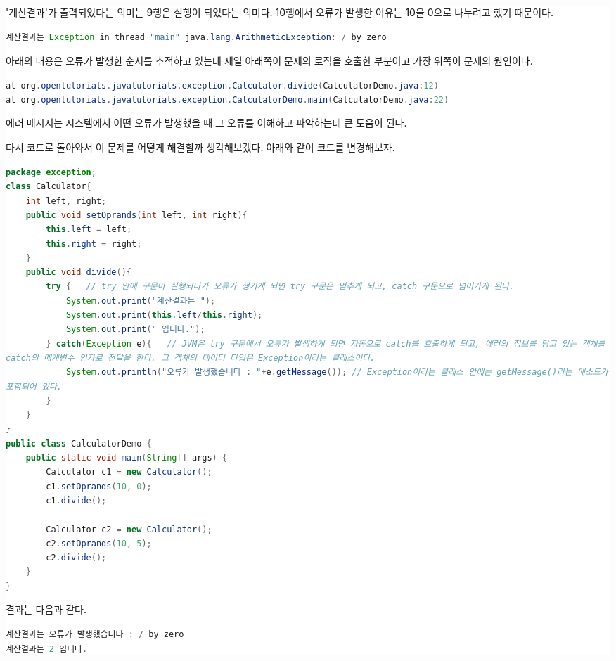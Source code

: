 '계산결과'가 출력되었다는 의미는 9행은 실행이 되었다는 의미다. 10행에서 오류가 발생한 이유는 10을 0으로 나누려고 했기 때문이다.

``` java
계산결과는 Exception in thread "main" java.lang.ArithmeticException: / by zero
```

아래의 내용은 오류가 발생한 순서를 추적하고 있는데 제일 아래쪽이 문제의 로직을 호출한 부분이고 가장 위쪽이 문제의 원인이다.

``` java
at org.opentutorials.javatutorials.exception.Calculator.divide(CalculatorDemo.java:12)
at org.opentutorials.javatutorials.exception.CalculatorDemo.main(CalculatorDemo.java:22)
```

에러 메시지는 시스템에서 어떤 오류가 발생했을 때 그 오류를 이해하고 파악하는데 큰 도움이 된다.

다시 코드로 돌아와서 이 문제를 어떻게 해결할까 생각해보겠다. 아래와 같이 코드를 변경해보자.

``` java
package exception;
class Calculator{
    int left, right;
    public void setOprands(int left, int right){
        this.left = left;
        this.right = right;
    }
    public void divide(){
        try {	// try 안에 구문이 실행되다가 오류가 생기게 되면 try 구문은 멈추게 되고, catch 구문으로 넘어가게 된다.
            System.out.print("계산결과는 ");
            System.out.print(this.left/this.right);
            System.out.print(" 입니다.");
        } catch(Exception e){	// JVM은 try 구문에서 오류가 발생하게 되면 자동으로 catch를 호출하게 되고, 에러의 정보를 담고 있는 객체를 catch의 매개변수 인자로 전달을 한다. 그 객체의 데이터 타입은 Exception이라는 클래스이다.
            System.out.println("오류가 발생했습니다 : "+e.getMessage());	// Exception이라는 클래스 안에는 getMessage()라는 메소드가 포함되어 있다.
        }
    }
} 
public class CalculatorDemo {
    public static void main(String[] args) {
        Calculator c1 = new Calculator();
        c1.setOprands(10, 0);
        c1.divide();
         
        Calculator c2 = new Calculator();
        c2.setOprands(10, 5);
        c2.divide();
    }
}
```

결과는 다음과 같다.

``` java
계산결과는 오류가 발생했습니다 : / by zero
계산결과는 2 입니다.
```
